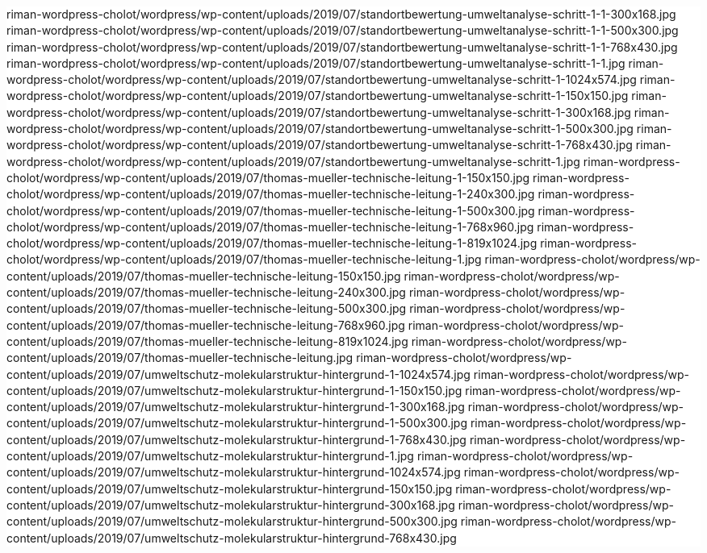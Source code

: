 riman-wordpress-cholot/wordpress/wp-content/uploads/2019/07/standortbewertung-umweltanalyse-schritt-1-1-300x168.jpg
riman-wordpress-cholot/wordpress/wp-content/uploads/2019/07/standortbewertung-umweltanalyse-schritt-1-1-500x300.jpg
riman-wordpress-cholot/wordpress/wp-content/uploads/2019/07/standortbewertung-umweltanalyse-schritt-1-1-768x430.jpg
riman-wordpress-cholot/wordpress/wp-content/uploads/2019/07/standortbewertung-umweltanalyse-schritt-1-1.jpg
riman-wordpress-cholot/wordpress/wp-content/uploads/2019/07/standortbewertung-umweltanalyse-schritt-1-1024x574.jpg
riman-wordpress-cholot/wordpress/wp-content/uploads/2019/07/standortbewertung-umweltanalyse-schritt-1-150x150.jpg
riman-wordpress-cholot/wordpress/wp-content/uploads/2019/07/standortbewertung-umweltanalyse-schritt-1-300x168.jpg
riman-wordpress-cholot/wordpress/wp-content/uploads/2019/07/standortbewertung-umweltanalyse-schritt-1-500x300.jpg
riman-wordpress-cholot/wordpress/wp-content/uploads/2019/07/standortbewertung-umweltanalyse-schritt-1-768x430.jpg
riman-wordpress-cholot/wordpress/wp-content/uploads/2019/07/standortbewertung-umweltanalyse-schritt-1.jpg
riman-wordpress-cholot/wordpress/wp-content/uploads/2019/07/thomas-mueller-technische-leitung-1-150x150.jpg
riman-wordpress-cholot/wordpress/wp-content/uploads/2019/07/thomas-mueller-technische-leitung-1-240x300.jpg
riman-wordpress-cholot/wordpress/wp-content/uploads/2019/07/thomas-mueller-technische-leitung-1-500x300.jpg
riman-wordpress-cholot/wordpress/wp-content/uploads/2019/07/thomas-mueller-technische-leitung-1-768x960.jpg
riman-wordpress-cholot/wordpress/wp-content/uploads/2019/07/thomas-mueller-technische-leitung-1-819x1024.jpg
riman-wordpress-cholot/wordpress/wp-content/uploads/2019/07/thomas-mueller-technische-leitung-1.jpg
riman-wordpress-cholot/wordpress/wp-content/uploads/2019/07/thomas-mueller-technische-leitung-150x150.jpg
riman-wordpress-cholot/wordpress/wp-content/uploads/2019/07/thomas-mueller-technische-leitung-240x300.jpg
riman-wordpress-cholot/wordpress/wp-content/uploads/2019/07/thomas-mueller-technische-leitung-500x300.jpg
riman-wordpress-cholot/wordpress/wp-content/uploads/2019/07/thomas-mueller-technische-leitung-768x960.jpg
riman-wordpress-cholot/wordpress/wp-content/uploads/2019/07/thomas-mueller-technische-leitung-819x1024.jpg
riman-wordpress-cholot/wordpress/wp-content/uploads/2019/07/thomas-mueller-technische-leitung.jpg
riman-wordpress-cholot/wordpress/wp-content/uploads/2019/07/umweltschutz-molekularstruktur-hintergrund-1-1024x574.jpg
riman-wordpress-cholot/wordpress/wp-content/uploads/2019/07/umweltschutz-molekularstruktur-hintergrund-1-150x150.jpg
riman-wordpress-cholot/wordpress/wp-content/uploads/2019/07/umweltschutz-molekularstruktur-hintergrund-1-300x168.jpg
riman-wordpress-cholot/wordpress/wp-content/uploads/2019/07/umweltschutz-molekularstruktur-hintergrund-1-500x300.jpg
riman-wordpress-cholot/wordpress/wp-content/uploads/2019/07/umweltschutz-molekularstruktur-hintergrund-1-768x430.jpg
riman-wordpress-cholot/wordpress/wp-content/uploads/2019/07/umweltschutz-molekularstruktur-hintergrund-1.jpg
riman-wordpress-cholot/wordpress/wp-content/uploads/2019/07/umweltschutz-molekularstruktur-hintergrund-1024x574.jpg
riman-wordpress-cholot/wordpress/wp-content/uploads/2019/07/umweltschutz-molekularstruktur-hintergrund-150x150.jpg
riman-wordpress-cholot/wordpress/wp-content/uploads/2019/07/umweltschutz-molekularstruktur-hintergrund-300x168.jpg
riman-wordpress-cholot/wordpress/wp-content/uploads/2019/07/umweltschutz-molekularstruktur-hintergrund-500x300.jpg
riman-wordpress-cholot/wordpress/wp-content/uploads/2019/07/umweltschutz-molekularstruktur-hintergrund-768x430.jpg
